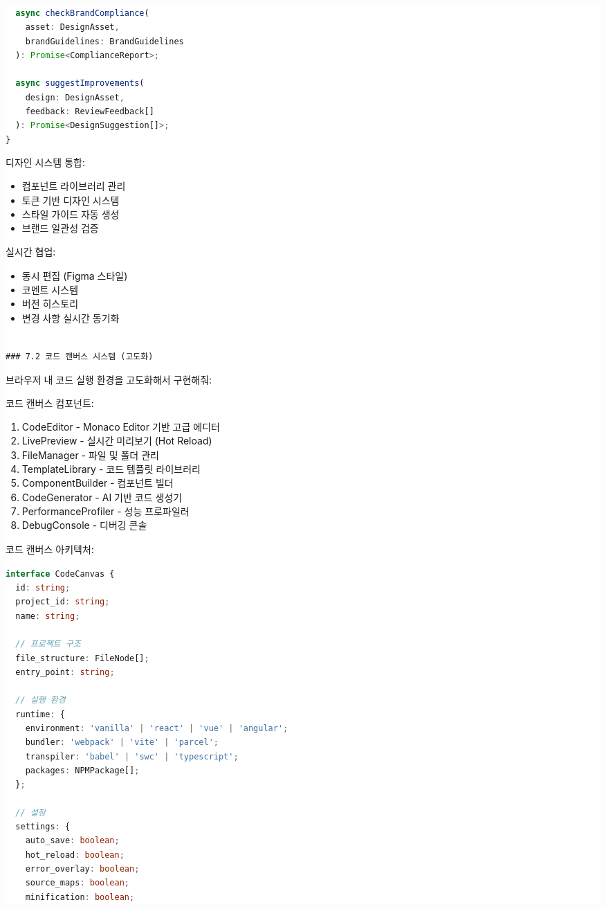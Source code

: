 ```typescript
  async checkBrandCompliance(
    asset: DesignAsset,
    brandGuidelines: BrandGuidelines
  ): Promise<ComplianceReport>;
  
  async suggestImprovements(
    design: DesignAsset,
    feedback: ReviewFeedback[]
  ): Promise<DesignSuggestion[]>;
}
```

디자인 시스템 통합:
- 컴포넌트 라이브러리 관리
- 토큰 기반 디자인 시스템
- 스타일 가이드 자동 생성
- 브랜드 일관성 검증

실시간 협업:
- 동시 편집 (Figma 스타일)
- 코멘트 시스템
- 버전 히스토리
- 변경 사항 실시간 동기화
```

### 7.2 코드 캔버스 시스템 (고도화)
```
브라우저 내 코드 실행 환경을 고도화해서 구현해줘:

코드 캔버스 컴포넌트:
1. CodeEditor - Monaco Editor 기반 고급 에디터
2. LivePreview - 실시간 미리보기 (Hot Reload)
3. FileManager - 파일 및 폴더 관리
4. TemplateLibrary - 코드 템플릿 라이브러리
5. ComponentBuilder - 컴포넌트 빌더
6. CodeGenerator - AI 기반 코드 생성기
7. PerformanceProfiler - 성능 프로파일러
8. DebugConsole - 디버깅 콘솔

코드 캔버스 아키텍처:
```typescript
interface CodeCanvas {
  id: string;
  project_id: string;
  name: string;
  
  // 프로젝트 구조
  file_structure: FileNode[];
  entry_point: string;
  
  // 실행 환경
  runtime: {
    environment: 'vanilla' | 'react' | 'vue' | 'angular';
    bundler: 'webpack' | 'vite' | 'parcel';
    transpiler: 'babel' | 'swc' | 'typescript';
    packages: NPMPackage[];
  };
  
  // 설정
  settings: {
    auto_save: boolean;
    hot_reload: boolean;
    error_overlay: boolean;
    source_maps: boolean;
    minification: boolean;
```